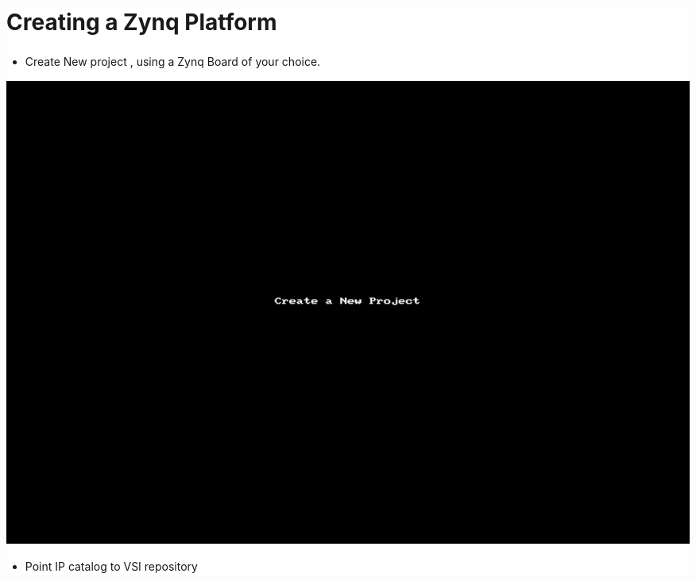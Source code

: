# Creating a Zynq Platform

* Create New project , using a Zynq Board of your choice.
 <img src="/img/sort_demo.gif" alt="sort_1 image" width="100%">

* Point IP catalog to VSI repository